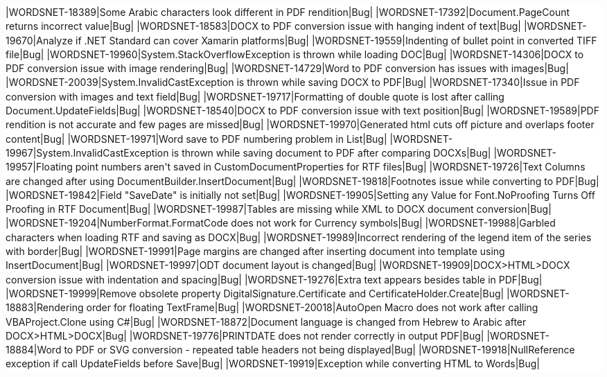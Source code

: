 |WORDSNET-18389|Some Arabic characters look different in PDF rendition|Bug|
|WORDSNET-17392|Document.PageCount returns incorrect value|Bug|
|WORDSNET-18583|DOCX to PDF conversion issue with hanging indent of text|Bug|
|WORDSNET-19670|Analyze if .NET Standard can cover Xamarin platforms|Bug|
|WORDSNET-19559|Indenting of bullet point in converted TIFF file|Bug|
|WORDSNET-19960|System.StackOverflowException is thrown while loading DOC|Bug|
|WORDSNET-14306|DOCX to PDF conversion issue with image rendering|Bug|
|WORDSNET-14729|Word to PDF conversion has issues with images|Bug|
|WORDSNET-20039|System.InvalidCastException is thrown while saving DOCX to PDF|Bug|
|WORDSNET-17340|Issue in PDF conversion with images and text field|Bug|
|WORDSNET-19717|Formatting of double quote is lost after calling Document.UpdateFields|Bug|
|WORDSNET-18540|DOCX to PDF conversion issue with text position|Bug|
|WORDSNET-19589|PDF rendition is not accurate and few pages are missed|Bug|
|WORDSNET-19970|Generated html cuts off picture and overlaps footer content|Bug|
|WORDSNET-19971|Word save to PDF numbering problem in List|Bug|
|WORDSNET-19967|System.InvalidCastException is thrown while saving document to PDF after comparing DOCXs|Bug|
|WORDSNET-19957|Floating point numbers aren't saved in CustomDocumentProperties for RTF files|Bug|
|WORDSNET-19726|Text Columns are changed after using DocumentBuilder.InsertDocument|Bug|
|WORDSNET-19818|Footnotes issue while converting to PDF|Bug|
|WORDSNET-19842|Field "SaveDate" is initially not set|Bug|
|WORDSNET-19905|Setting any Value for Font.NoProofing Turns Off Proofing in RTF Document|Bug|
|WORDSNET-19987|Tables are missing while XML to DOCX document conversion|Bug|
|WORDSNET-19204|NumberFormat.FormatCode does not work for Currency symbols|Bug|
|WORDSNET-19988|Garbled characters when loading RTF and saving as DOCX|Bug|
|WORDSNET-19989|Incorrect rendering of the legend item of the series with border|Bug|
|WORDSNET-19991|Page margins are changed after inserting document into template using InsertDocument|Bug|
|WORDSNET-19997|ODT document layout is changed|Bug|
|WORDSNET-19909|DOCX>HTML>DOCX conversion issue with indentation and spacing|Bug|
|WORDSNET-19276|Extra text appears besides table in PDF|Bug|
|WORDSNET-19999|Remove obsolete property DigitalSignature.Certificate and CertificateHolder.Create|Bug|
|WORDSNET-18883|Rendering order for floating TextFrame|Bug|
|WORDSNET-20018|AutoOpen Macro does not work after calling VBAProject.Clone using C#|Bug|
|WORDSNET-18872|Document language is changed from Hebrew to Arabic after DOCX>HTML>DOCX|Bug|
|WORDSNET-19776|PRINTDATE does not render correctly in output PDF|Bug|
|WORDSNET-18884|Word to PDF or SVG conversion - repeated table headers not being displayed|Bug|
|WORDSNET-19918|NullReference exception if call UpdateFields before Save|Bug|
|WORDSNET-19919|Exception while converting HTML to Words|Bug|